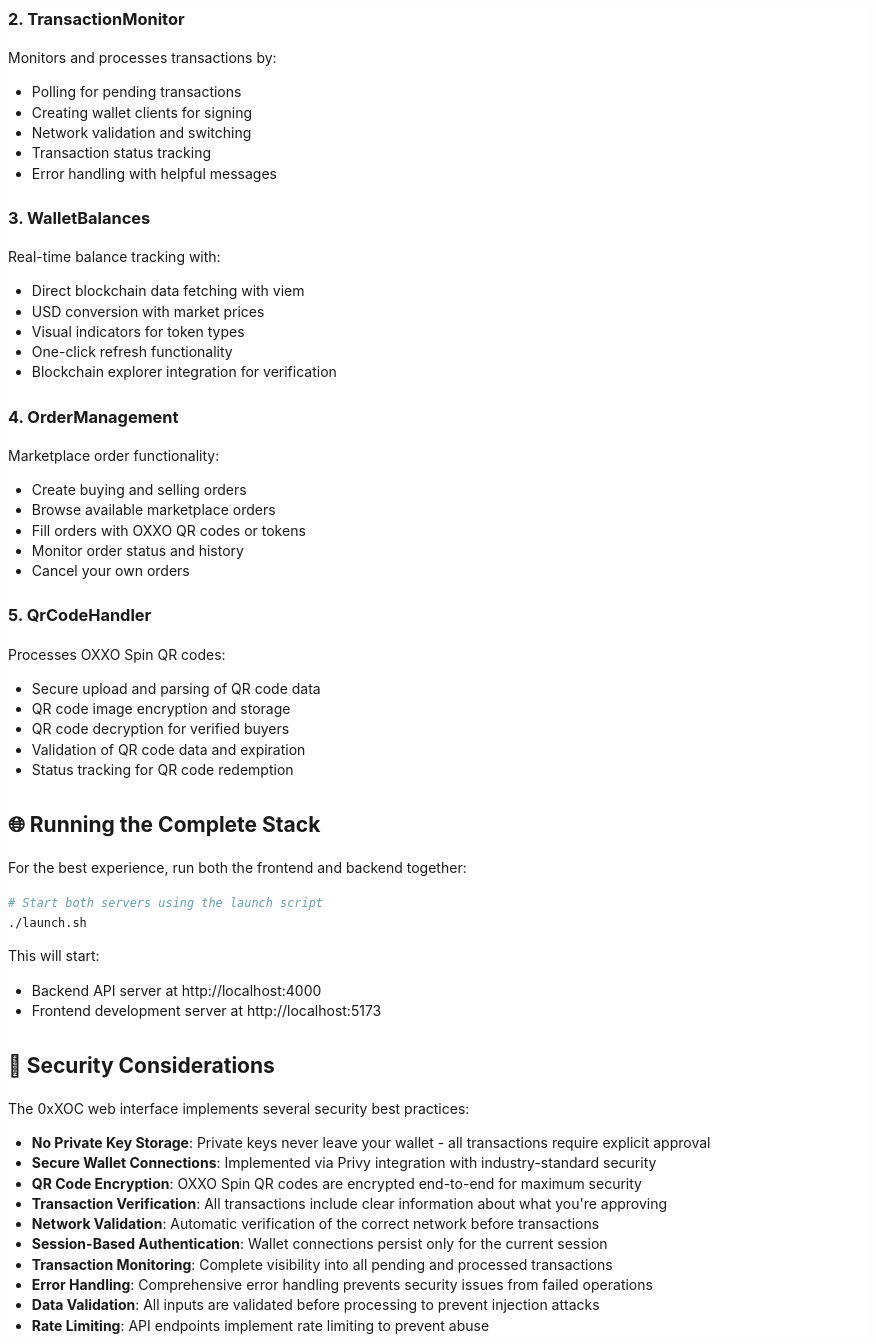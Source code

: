 ### 2. TransactionMonitor
Monitors and processes transactions by:
- Polling for pending transactions
- Creating wallet clients for signing
- Network validation and switching
- Transaction status tracking
- Error handling with helpful messages

### 3. WalletBalances
Real-time balance tracking with:
- Direct blockchain data fetching with viem
- USD conversion with market prices
- Visual indicators for token types
- One-click refresh functionality
- Blockchain explorer integration for verification

### 4. OrderManagement
Marketplace order functionality:
- Create buying and selling orders
- Browse available marketplace orders
- Fill orders with OXXO QR codes or tokens
- Monitor order status and history
- Cancel your own orders

### 5. QrCodeHandler
Processes OXXO Spin QR codes:
- Secure upload and parsing of QR code data
- QR code image encryption and storage
- QR code decryption for verified buyers
- Validation of QR code data and expiration
- Status tracking for QR code redemption

## 🌐 Running the Complete Stack

For the best experience, run both the frontend and backend together:

```bash
# Start both servers using the launch script
./launch.sh
```

This will start:
- Backend API server at http://localhost:4000
- Frontend development server at http://localhost:5173

## 🔐 Security Considerations

The 0xXOC web interface implements several security best practices:

- **No Private Key Storage**: Private keys never leave your wallet - all transactions require explicit approval
- **Secure Wallet Connections**: Implemented via Privy integration with industry-standard security
- **QR Code Encryption**: OXXO Spin QR codes are encrypted end-to-end for maximum security
- **Transaction Verification**: All transactions include clear information about what you're approving
- **Network Validation**: Automatic verification of the correct network before transactions
- **Session-Based Authentication**: Wallet connections persist only for the current session
- **Transaction Monitoring**: Complete visibility into all pending and processed transactions
- **Error Handling**: Comprehensive error handling prevents security issues from failed operations
- **Data Validation**: All inputs are validated before processing to prevent injection attacks
- **Rate Limiting**: API endpoints implement rate limiting to prevent abuse
